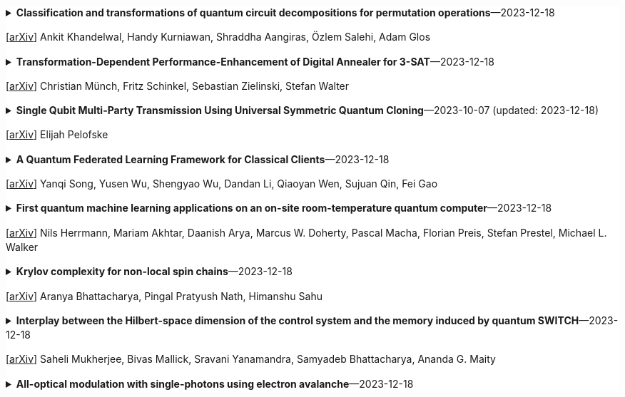  </summary></details>

<details><summary> <b>Classification and transformations of quantum circuit decompositions for permutation operations</b>—2023-12-18

 [[arXiv](http://arxiv.org/abs/2312.11644v1)] Ankit Khandelwal, Handy Kurniawan, Shraddha Aangiras, Özlem Salehi, Adam Glos


 </summary></details>

<details><summary> <b>Transformation-Dependent Performance-Enhancement of Digital Annealer for 3-SAT</b>—2023-12-18

 [[arXiv](http://arxiv.org/abs/2312.11645v1)] Christian Münch, Fritz Schinkel, Sebastian Zielinski, Stefan Walter


 </summary></details>

<details><summary> <b>Single Qubit Multi-Party Transmission Using Universal Symmetric Quantum Cloning</b>—2023-10-07 (updated: 2023-12-18)

 [[arXiv](http://arxiv.org/abs/2310.04920v2)] Elijah Pelofske


 </summary></details>

<details><summary> <b>A Quantum Federated Learning Framework for Classical Clients</b>—2023-12-18

 [[arXiv](http://arxiv.org/abs/2312.11672v1)] Yanqi Song, Yusen Wu, Shengyao Wu, Dandan Li, Qiaoyan Wen, Sujuan Qin, Fei Gao


 </summary></details>

<details><summary> <b>First quantum machine learning applications on an on-site room-temperature quantum computer</b>—2023-12-18

 [[arXiv](http://arxiv.org/abs/2312.11673v1)] Nils Herrmann, Mariam Akhtar, Daanish Arya, Marcus W. Doherty, Pascal Macha, Florian Preis, Stefan Prestel, Michael L. Walker


 </summary></details>

<details><summary> <b>Krylov complexity for non-local spin chains</b>—2023-12-18

 [[arXiv](http://arxiv.org/abs/2312.11677v1)] Aranya Bhattacharya, Pingal Pratyush Nath, Himanshu Sahu


 </summary></details>

<details><summary> <b>Interplay between the Hilbert-space dimension of the control system and the memory induced by quantum SWITCH</b>—2023-12-18

 [[arXiv](http://arxiv.org/abs/2312.11685v1)] Saheli Mukherjee, Bivas Mallick, Sravani Yanamandra, Samyadeb Bhattacharya, Ananda G. Maity


 </summary></details>

<details><summary> <b>All-optical modulation with single-photons using electron avalanche</b>—2023-12-18
